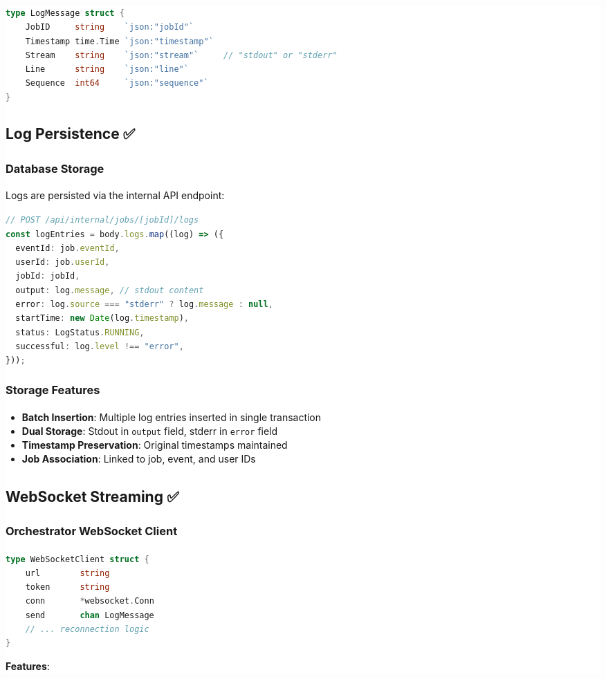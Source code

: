 ```go
type LogMessage struct {
    JobID     string    `json:"jobId"`
    Timestamp time.Time `json:"timestamp"`
    Stream    string    `json:"stream"`     // "stdout" or "stderr"
    Line      string    `json:"line"`
    Sequence  int64     `json:"sequence"`
}
```

## Log Persistence ✅

### Database Storage

Logs are persisted via the internal API endpoint:

```typescript
// POST /api/internal/jobs/[jobId]/logs
const logEntries = body.logs.map((log) => ({
  eventId: job.eventId,
  userId: job.userId,
  jobId: jobId,
  output: log.message, // stdout content
  error: log.source === "stderr" ? log.message : null,
  startTime: new Date(log.timestamp),
  status: LogStatus.RUNNING,
  successful: log.level !== "error",
}));
```

### Storage Features

- **Batch Insertion**: Multiple log entries inserted in single transaction
- **Dual Storage**: Stdout in `output` field, stderr in `error` field
- **Timestamp Preservation**: Original timestamps maintained
- **Job Association**: Linked to job, event, and user IDs

## WebSocket Streaming ✅

### Orchestrator WebSocket Client

```go
type WebSocketClient struct {
    url        string
    token      string
    conn       *websocket.Conn
    send       chan LogMessage
    // ... reconnection logic
}
```

**Features**:
